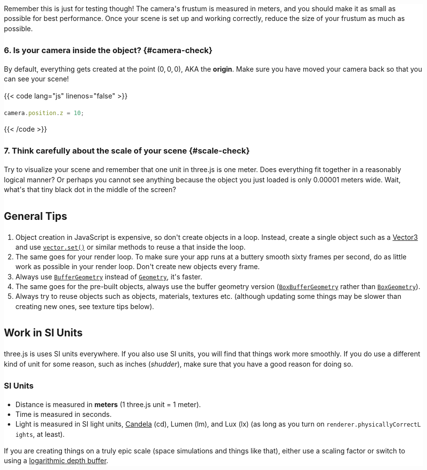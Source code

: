 Remember this is just for testing though! The camera's frustum is measured in meters, and you should make it as small as possible for best performance. Once your scene is set up and working correctly, reduce the size of your frustum as much as possible.

### 6. Is your camera inside the object? {#camera-check}

By default, everything gets created at the point $(0,0,0)$, AKA the **origin**. Make sure you have moved your camera back so that you can see your scene!

{{< code lang="js" linenos="false" >}}
``` js
camera.position.z = 10;
```
{{< /code >}}

### 7. Think carefully about the scale of your scene {#scale-check}

Try to visualize your scene and remember that one unit in three.js is one meter. Does everything fit together in a reasonably logical manner? Or perhaps you cannot see anything because the object you just loaded is only 0.00001 meters wide. Wait, what's that tiny black dot in the middle of the screen?

## General Tips

1. Object creation in JavaScript is expensive, so don't create objects in a loop. Instead, create a single object such as a [Vector3](https://threejs.org/docs/#api/en/math/Vector3) and use [`vector.set()`](https://threejs.org/docs/#api/en/math/Vector3.set) or similar methods to reuse a that inside the loop.
2. The same goes for your render loop. To make sure your app runs at a buttery smooth sixty frames per second, do as little work as possible in your render loop. Don't create new objects every frame.
3. Always use [`BufferGeometry`](https://threejs.org/docs/#api/en/core/BufferGeometry) instead of [`Geometry`](https://threejs.org/docs/#api/en/core/Geometry), it's faster.
4. The same goes for the pre-built objects, always use the buffer geometry version ([`BoxBufferGeometry`](https://threejs.org/docs/#api/en/geometries/BoxBufferGeometry) rather than [`BoxGeometry`](https://threejs.org/docs/#api/en/geometries/BoxGeometry)).
5. Always try to reuse objects such as objects, materials, textures etc. (although updating some things may be slower than creating new ones, see texture tips below).

## Work in SI Units

three.js is uses SI units everywhere. If you also use SI units, you will find that things work more smoothly. If you do use a different kind of unit for some reason, such as inches (_shudder_), make sure that you have a good reason for doing so.

### SI Units

* Distance is measured in **meters** (1 three.js unit = 1 meter).
* Time is measured in seconds.
* Light is measured in SI light units, [Candela](http://www.si-units-explained.info/luminosity/) (cd), Lumen (lm), and Lux (lx) (as long as you turn on `renderer.physicallyCorrectLights`, at least).

If you are creating things on a truly epic scale (space simulations and things like that), either use a scaling factor or switch to using a [logarithmic depth buffer](http://threejs.org/examples/#webgl_camera_logarithmicdepthbuffer).
